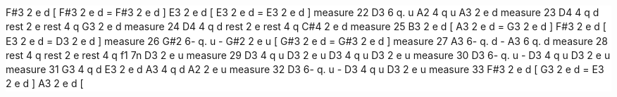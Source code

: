 F#3    2        e     d  [
F#3    2        e     d  =
F#3    2        e     d  ]
E3     2        e     d  [
E3     2        e     d  =
E3     2        e     d  ]
measure 22
D3     6        q.    u
A2     4        q     u
A3     2        e     d
measure 23
D4     4        q     d
rest   2        e
rest   4        q
G3     2        e     d
measure 24
D4     4        q     d
rest   2        e
rest   4        q
C#4    2        e     d
measure 25
B3     2        e     d  [
A3     2        e     d  =
G3     2        e     d  ]
F#3    2        e     d  [
E3     2        e     d  =
D3     2        e     d  ]
measure 26
G#2    6-       q.    u        -
G#2    2        e     u  [
G#3    2        e     d  =
G#3    2        e     d  ]
measure 27
A3     6-       q.    d        -
A3     6        q.    d
measure 28
rest   4        q
rest   2        e
rest   4        q
f1              7n
D3     2        e     u
measure 29
D3     4        q     u
D3     2        e     u
D3     4        q     u
D3     2        e     u
measure 30
D3     6-       q.    u        -
D3     4        q     u
D3     2        e     u
measure 31
G3     4        q     d
E3     2        e     d
A3     4        q     d
A2     2        e     u
measure 32
D3     6-       q.    u        -
D3     4        q     u
D3     2        e     u
measure 33
F#3    2        e     d  [
G3     2        e     d  =
E3     2        e     d  ]
A3     2        e     d  [